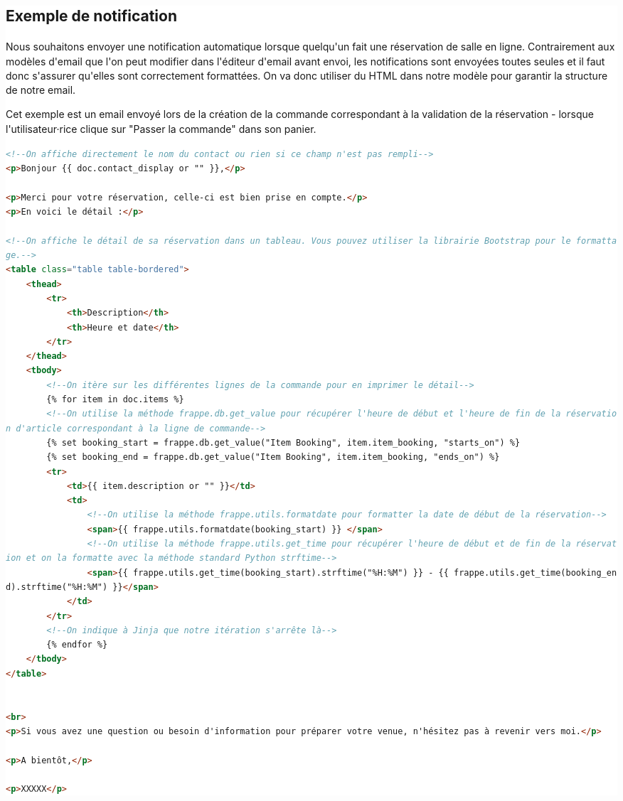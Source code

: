 
## Exemple de notification

Nous souhaitons envoyer une notification automatique lorsque quelqu'un fait une réservation de salle en ligne.
Contrairement aux modèles d'email que l'on peut modifier dans l'éditeur d'email avant envoi, les notifications sont envoyées toutes seules et il faut donc s'assurer qu'elles sont correctement formattées. On va donc utiliser du HTML dans notre modèle pour garantir la structure de notre email.

Cet exemple est un email envoyé lors de la création de la commande correspondant à la validation de la réservation - lorsque l'utilisateur·rice clique sur "Passer la commande" dans son panier.

```html
<!--On affiche directement le nom du contact ou rien si ce champ n'est pas rempli-->
<p>Bonjour {{ doc.contact_display or "" }},</p>

<p>Merci pour votre réservation, celle-ci est bien prise en compte.</p>
<p>En voici le détail :</p>

<!--On affiche le détail de sa réservation dans un tableau. Vous pouvez utiliser la librairie Bootstrap pour le formattage.-->
<table class="table table-bordered">
	<thead>
		<tr>
            <th>Description</th>
            <th>Heure et date</th>
		</tr>
	</thead>
	<tbody>
        <!--On itère sur les différentes lignes de la commande pour en imprimer le détail-->
        {% for item in doc.items %}
        <!--On utilise la méthode frappe.db.get_value pour récupérer l'heure de début et l'heure de fin de la réservation d'article correspondant à la ligne de commande-->
        {% set booking_start = frappe.db.get_value("Item Booking", item.item_booking, "starts_on") %}
        {% set booking_end = frappe.db.get_value("Item Booking", item.item_booking, "ends_on") %}
        <tr>
            <td>{{ item.description or "" }}</td>
            <td>
                <!--On utilise la méthode frappe.utils.formatdate pour formatter la date de début de la réservation-->
                <span>{{ frappe.utils.formatdate(booking_start) }} </span>
                <!--On utilise la méthode frappe.utils.get_time pour récupérer l'heure de début et de fin de la réservation et on la formatte avec la méthode standard Python strftime-->
                <span>{{ frappe.utils.get_time(booking_start).strftime("%H:%M") }} - {{ frappe.utils.get_time(booking_end).strftime("%H:%M") }}</span>
            </td>
        </tr>
        <!--On indique à Jinja que notre itération s'arrête là-->
        {% endfor %}
	</tbody>
</table>


<br>
<p>Si vous avez une question ou besoin d'information pour préparer votre venue, n'hésitez pas à revenir vers moi.</p>

<p>A bientôt,</p>

<p>XXXXX</p>
```
